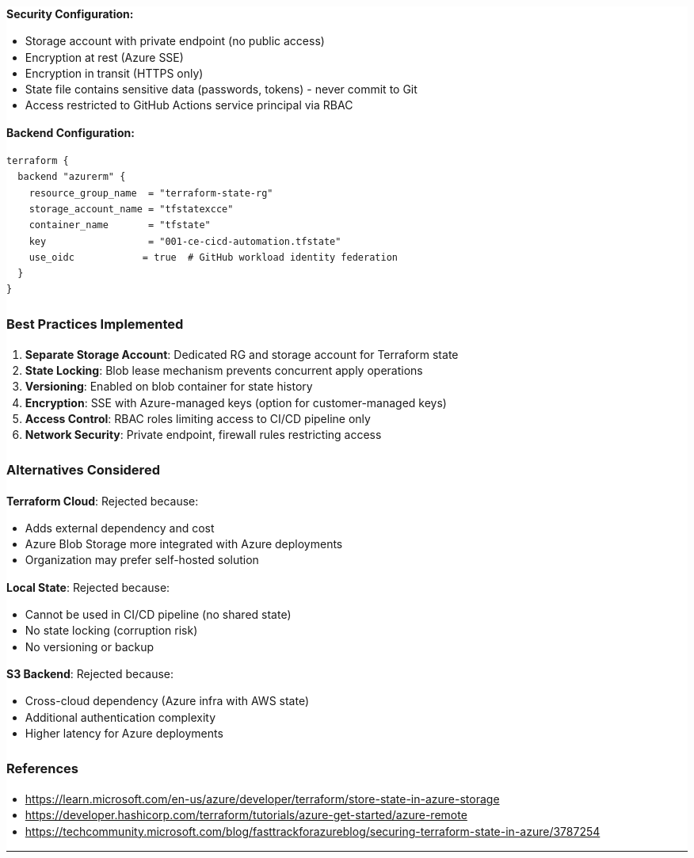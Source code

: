 **Security Configuration:**
- Storage account with private endpoint (no public access)
- Encryption at rest (Azure SSE)
- Encryption in transit (HTTPS only)
- State file contains sensitive data (passwords, tokens) - never commit to Git
- Access restricted to GitHub Actions service principal via RBAC

**Backend Configuration:**
```hcl
terraform {
  backend "azurerm" {
    resource_group_name  = "terraform-state-rg"
    storage_account_name = "tfstatexcce"
    container_name       = "tfstate"
    key                  = "001-ce-cicd-automation.tfstate"
    use_oidc            = true  # GitHub workload identity federation
  }
}
```

### Best Practices Implemented

1. **Separate Storage Account**: Dedicated RG and storage account for Terraform state
2. **State Locking**: Blob lease mechanism prevents concurrent apply operations
3. **Versioning**: Enabled on blob container for state history
4. **Encryption**: SSE with Azure-managed keys (option for customer-managed keys)
5. **Access Control**: RBAC roles limiting access to CI/CD pipeline only
6. **Network Security**: Private endpoint, firewall rules restricting access

### Alternatives Considered

**Terraform Cloud**: Rejected because:
- Adds external dependency and cost
- Azure Blob Storage more integrated with Azure deployments
- Organization may prefer self-hosted solution

**Local State**: Rejected because:
- Cannot be used in CI/CD pipeline (no shared state)
- No state locking (corruption risk)
- No versioning or backup

**S3 Backend**: Rejected because:
- Cross-cloud dependency (Azure infra with AWS state)
- Additional authentication complexity
- Higher latency for Azure deployments

### References
- https://learn.microsoft.com/en-us/azure/developer/terraform/store-state-in-azure-storage
- https://developer.hashicorp.com/terraform/tutorials/azure-get-started/azure-remote
- https://techcommunity.microsoft.com/blog/fasttrackforazureblog/securing-terraform-state-in-azure/3787254

---

